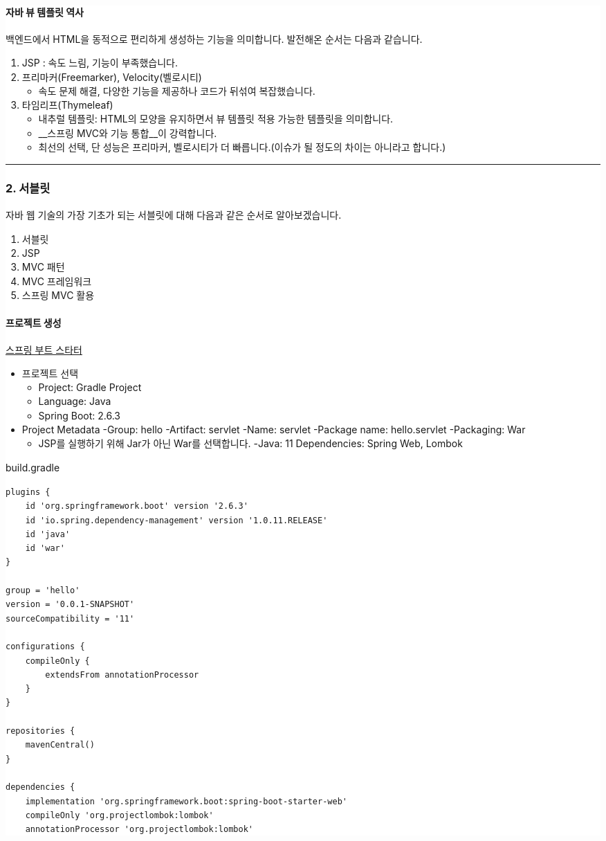 #### 자바 뷰 템플릿 역사
백엔드에서 HTML을 동적으로 편리하게 생성하는 기능을 의미합니다.
발전해온 순서는 다음과 같습니다.
1. JSP : 속도 느림, 기능이 부족했습니다.
2. 프리마커(Freemarker), Velocity(벨로시티)
   - 속도 문제 해결, 다양한 기능을 제공하나 코드가 뒤섞여 복잡했습니다.
3. 타임리프(Thymeleaf)
   - 내추럴 템플릿: HTML의 모양을 유지하면서 뷰 템플릿 적용 가능한 템플릿을 의미합니다.
   - __스프링 MVC와 기능 통합__이 강력합니다.
   - 최선의 선택, 단 성능은 프리마커, 벨로시티가 더 빠릅니다.(이슈가 될 정도의 차이는 아니라고 합니다.)

***
### 2. 서블릿
자바 웹 기술의 가장 기초가 되는 서블릿에 대해 다음과 같은 순서로 알아보겠습니다.
1. 서블릿
2. JSP
3. MVC 패턴 
4. MVC 프레임워크 
5. 스프링 MVC 활용

#### 프로젝트 생성
[스프링 부트 스타터](https://start.spring.io/)

- 프로젝트 선택
  - Project: Gradle Project
  - Language: Java
  - Spring Boot: 2.6.3
- Project Metadata
  -Group: hello
  -Artifact: servlet
  -Name: servlet
  -Package name: hello.servlet
-Packaging: War
  - JSP를 실행하기 위해 Jar가 아닌 War를 선택합니다.
-Java: 11
Dependencies: Spring Web, Lombok

build.gradle
```
plugins {
	id 'org.springframework.boot' version '2.6.3'
	id 'io.spring.dependency-management' version '1.0.11.RELEASE'
	id 'java'
	id 'war'
}

group = 'hello'
version = '0.0.1-SNAPSHOT'
sourceCompatibility = '11'

configurations {
	compileOnly {
		extendsFrom annotationProcessor
	}
}

repositories {
	mavenCentral()
}

dependencies {
	implementation 'org.springframework.boot:spring-boot-starter-web'
	compileOnly 'org.projectlombok:lombok'
	annotationProcessor 'org.projectlombok:lombok'
```